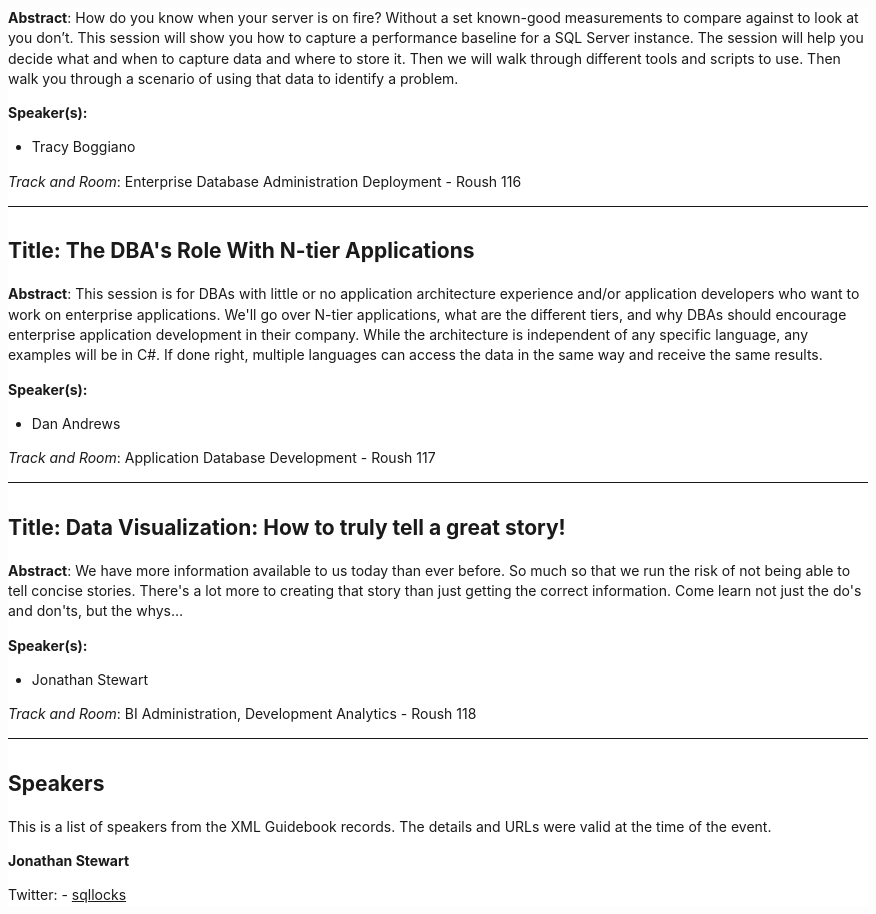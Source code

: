 **Abstract**:
How do you know when your server is on fire?  Without a set known-good measurements to compare against to look at you don’t.  This session will show you how to capture a performance baseline for a SQL Server instance. The session will help you decide what and when to capture data and where to store it. Then we will walk through different tools and scripts to use.  Then walk you through a scenario of using that data to identify a problem.
 
**Speaker(s):**
- Tracy Boggiano
 
*Track and Room*: Enterprise Database Administration  Deployment - Roush 116
 
----------------------------------------------------------------------------------- 
 
 
## Title: The DBA's Role With N-tier Applications
 
**Abstract**:
This session is for DBAs with little or no application architecture experience and/or application developers who want to work on enterprise applications.  We'll go over N-tier applications, what are the different tiers, and why DBAs should encourage enterprise application development in their company.  While the architecture is independent of any specific language, any examples will be in C#.  If done right, multiple languages can access the data in the same way and receive the same results.
 
**Speaker(s):**
- Dan Andrews
 
*Track and Room*: Application  Database Development - Roush 117
 
----------------------------------------------------------------------------------- 
 
 
## Title: Data Visualization:  How to truly tell a great story!
 
**Abstract**:
We have more information available to us today than ever before.  So much so that we run the risk of not being able to tell concise stories.  There's a lot more to creating that story than just getting the correct information.  Come learn not just the do's and don'ts, but the whys…
 
**Speaker(s):**
- Jonathan Stewart
 
*Track and Room*: BI Administration, Development  Analytics - Roush 118
 
----------------------------------------------------------------------------------- 
 
## <a name="#speakers"></a>Speakers
This is a list of speakers from the XML Guidebook records. The details and URLs were valid at the time of the event.
 
 
**Jonathan Stewart**
 
Twitter:  - [sqllocks](https://www.twitter.com/sqllocks)
 